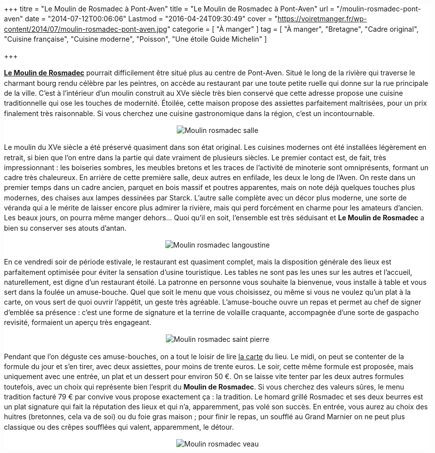 +++
titre = "Le Moulin de Rosmadec à Pont-Aven"
title = "Le Moulin de Rosmadec à Pont-Aven"
url = "/moulin-rosmadec-pont-aven"
date = "2014-07-12T00:06:06"
Lastmod = "2016-04-24T09:30:49"
cover = "https://voiretmanger.fr/wp-content/2014/07/moulin-rosmadec-pont-aven.jpg"
categorie = [ "À manger" ]
tag = [ "À manger", "Bretagne", "Cadre original", "Cuisine française", "Cuisine moderne", "Poisson", "Une étoile Guide Michelin" ]

+++

<p><a href="http://www.moulinderosmadec.com/restaurant.html"><strong>Le Moulin de Rosmadec</strong></a> pourrait difficilement être situé plus au centre de Pont-Aven. Situé le long de la rivière qui traverse le charmant bourg rendu célèbre par les peintres, on accède au restaurant par une toute petite ruelle qui donne sur la rue principale de la ville. C’est à l’intérieur d’un moulin construit au XVe siècle très bien conservé que cette adresse propose une cuisine traditionnelle qui ose les touches de modernité. Étoilée, cette maison propose des assiettes parfaitement maîtrisées, pour un prix finalement très raisonnable. Si vous cherchez une cuisine gastronomique dans la région, c’est un incontournable.</p>
<div style="text-align:center;"><img class="aligncenter" src="https://voiretmanger.fr/wp-content/2014/07/moulin-rosmadec-salle.jpg" alt="Moulin rosmadec salle" title="moulin-rosmadec-salle.JPG" width="2100" height="1400" /></div>
<p>Le moulin du XVe siècle a été préservé quasiment dans son état original. Les cuisines modernes ont été installées légèrement en retrait, si bien que l’on entre dans la partie qui date vraiment de plusieurs siècles. Le premier contact est, de fait, très impressionnant : les boiseries sombres, les meubles bretons et les traces de l’activité de minoterie sont omniprésents, formant un cadre très chaleureux. En arrière de cette première salle, deux autres en enfilade, les deux le long de l’Aven. On reste dans un premier temps dans un cadre ancien, parquet en bois massif et poutres apparentes, mais on note déjà quelques touches plus modernes, des chaises aux lampes dessinées par Starck. L’autre salle complète avec un décor plus moderne, une sorte de véranda qui a le mérite de laisser encore plus admirer la rivière, mais qui perd forcément en charme pour les amateurs d’ancien. Les beaux jours, on pourra même manger dehors… Quoi qu’il en soit, l’ensemble est très séduisant et <strong>Le Moulin de Rosmadec</strong> a bien su conserver ses atouts d’antan.</p>
<div style="text-align:center;"><img class="aligncenter" src="https://voiretmanger.fr/wp-content/2014/07/moulin-rosmadec-langoustine.jpg" alt="Moulin rosmadec langoustine" title="moulin-rosmadec-langoustine.JPG" width="2100" height="1400" /></div>
<p>En ce vendredi soir de période estivale, le restaurant est quasiment complet, mais la disposition générale des lieux est parfaitement optimisée pour éviter la sensation d’usine touristique. Les tables ne sont pas les unes sur les autres et l’accueil, naturellement, est digne d’un restaurant étoilé. La patronne en personne vous souhaite la bienvenue, vous installe à table et vous sert dans la foulée un amuse-bouche. Quel que soit le menu que vous choisissez, ou même si vous ne voulez qu’un plat à la carte, on vous sert de quoi ouvrir l’appétit, un geste très agréable. L’amuse-bouche ouvre un repas et permet au chef de signer d’emblée sa présence : c’est une forme de signature et la terrine de volaille craquante, accompagnée d’une sorte de gaspacho revisité, formaient un aperçu très engageant.</p>
<div style="text-align:center;"><img class="aligncenter" src="https://voiretmanger.fr/wp-content/2014/07/moulin-rosmadec-saint-pierre.jpg" alt="Moulin rosmadec saint pierre" title="moulin-rosmadec-saint-pierre.JPG" width="2100" height="1400" /></div>
<p>Pendant que l’on déguste ces amuse-bouches, on a tout le loisir de lire <a href="https://voiretmanger.fr/wp-content/2014/07/moulin-rosmadec-menu.jpg">la carte</a> du lieu. Le midi, on peut se contenter de la formule du jour et s’en tirer, avec deux assiettes, pour moins de trente euros. Le soir, cette même formule est proposée, mais uniquement avec une entrée, un plat et un dessert pour environ 50 €. On se laisse vite tenter par les deux autres formules toutefois, avec un choix qui représente bien l’esprit du <strong>Moulin de Rosmadec</strong>. Si vous cherchez des valeurs sûres, le menu tradition facturé 79 € par convive vous propose exactement ça : la tradition. Le homard grillé Rosmadec et ses deux beurres est un plat signature qui fait la réputation des lieux et qui n’a, apparemment, pas volé son succès. En entrée, vous aurez au choix des huitres (bretonnes, cela va de soi) ou du foie gras maison ; pour finir le repas, un soufflé au Grand Marnier on ne peut plus classique ou des crêpes soufflées qui valent, apparemment, le détour.</p>
<div style="text-align:center;"><img class="aligncenter" src="https://voiretmanger.fr/wp-content/2014/07/moulin-rosmadec-veau.jpg" alt="Moulin rosmadec veau" title="moulin-rosmadec-veau.JPG" width="2100" height="1400" /></div>
